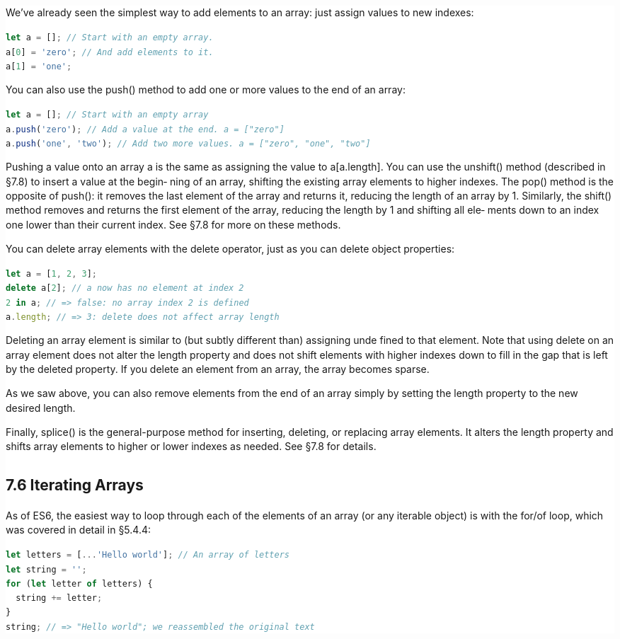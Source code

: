 We’ve already seen the simplest way to add elements to an array: just assign values to new indexes:

```js
let a = []; // Start with an empty array.
a[0] = 'zero'; // And add elements to it.
a[1] = 'one';
```

You can also use the push() method to add one or more values to the end of an array:

```js
let a = []; // Start with an empty array
a.push('zero'); // Add a value at the end. a = ["zero"]
a.push('one', 'two'); // Add two more values. a = ["zero", "one", "two"]
```

Pushing a value onto an array a is the same as assigning the value to a[a.length]. You can use the unshift() method (described in §7.8) to insert a value at the begin‐ ning of an array, shifting the existing array elements to higher indexes. The pop() method is the opposite of push(): it removes the last element of the array and returns it, reducing the length of an array by 1. Similarly, the shift() method removes and returns the first element of the array, reducing the length by 1 and shifting all ele‐ ments down to an index one lower than their current index. See §7.8 for more on these methods.

You can delete array elements with the delete operator, just as you can delete object properties:

```js
let a = [1, 2, 3];
delete a[2]; // a now has no element at index 2
2 in a; // => false: no array index 2 is defined
a.length; // => 3: delete does not affect array length
```

Deleting an array element is similar to (but subtly different than) assigning unde fined to that element. Note that using delete on an array element does not alter the length property and does not shift elements with higher indexes down to fill in the gap that is left by the deleted property. If you delete an element from an array, the array becomes sparse.

As we saw above, you can also remove elements from the end of an array simply by setting the length property to the new desired length.

Finally, splice() is the general-purpose method for inserting, deleting, or replacing array elements. It alters the length property and shifts array elements to higher or lower indexes as needed. See §7.8 for details.

## 7.6 Iterating Arrays

As of ES6, the easiest way to loop through each of the elements of an array (or any iterable object) is with the for/of loop, which was covered in detail in §5.4.4:

```js
let letters = [...'Hello world']; // An array of letters
let string = '';
for (let letter of letters) {
  string += letter;
}
string; // => "Hello world"; we reassembled the original text
```
